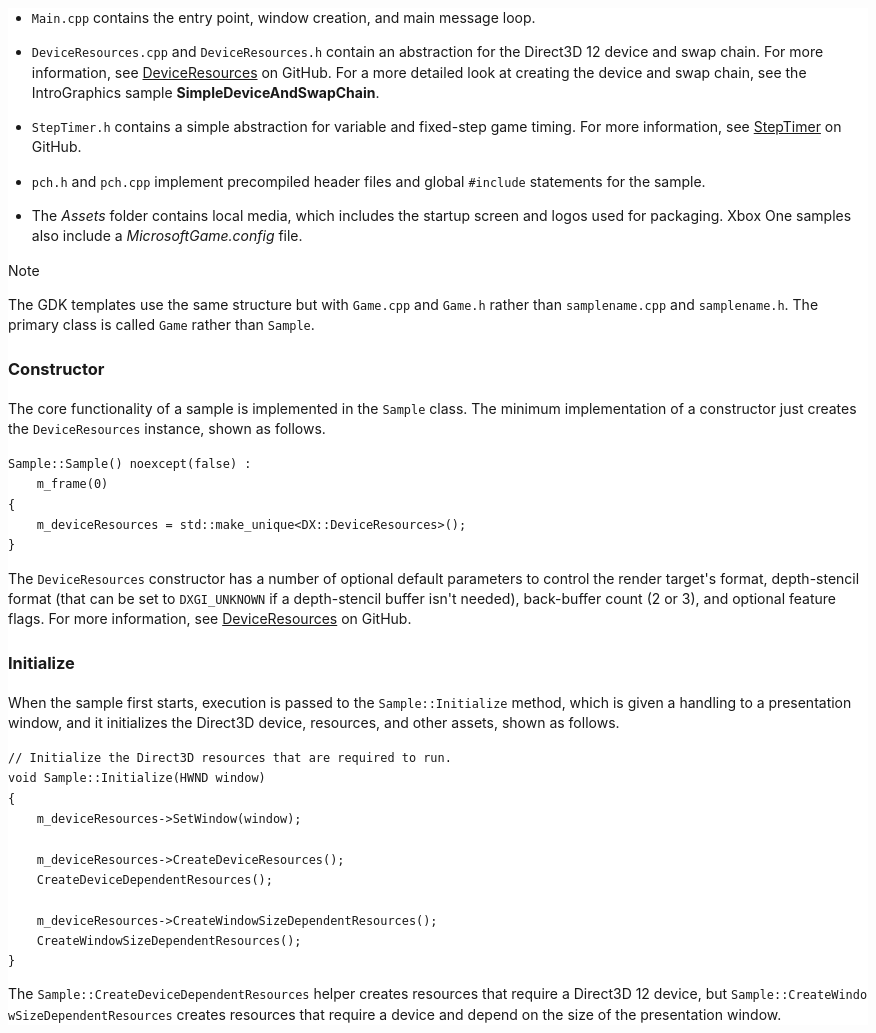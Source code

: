 * `Main.cpp` contains the entry point, window creation, and main message loop.

* `DeviceResources.cpp` and `DeviceResources.h` contain an abstraction for the Direct3D 12 device and swap chain. For more information, see [DeviceResources](https://github.com/Microsoft/DirectXTK12/wiki/DeviceResources) on GitHub. For a more detailed look at creating the device and swap chain, see the IntroGraphics sample **SimpleDeviceAndSwapChain**.

* `StepTimer.h` contains a simple abstraction for variable and fixed-step game timing. For more information, see [StepTimer](https://github.com/Microsoft/DirectXTK/wiki/StepTimer) on GitHub.

* `pch.h` and `pch.cpp` implement precompiled header files and global `#include` statements for the sample.

* The *Assets* folder contains local media, which includes the startup screen and logos used for packaging. Xbox One samples also include a *MicrosoftGame.config* file.

> [!NOTE]
> The GDK templates use the same structure but with `Game.cpp` and `Game.h` rather than `samplename.cpp` and `samplename.h`. The primary class is called `Game` rather than `Sample`.

### Constructor

The core functionality of a sample is implemented in the `Sample` class. The minimum implementation of a constructor just creates the `DeviceResources` instance, shown as follows.

    Sample::Sample() noexcept(false) :
        m_frame(0)
    {
        m_deviceResources = std::make_unique<DX::DeviceResources>();
    }

The `DeviceResources` constructor has a number of optional default parameters to control the render target's format, depth-stencil format (that can be set to `DXGI_UNKNOWN` if a depth-stencil buffer isn't needed), back-buffer count (2 or 3), and optional feature flags. For more information, see [DeviceResources](https://github.com/Microsoft/DirectXTK12/wiki/DeviceResources) on GitHub.

### Initialize

When the sample first starts, execution is passed to the `Sample::Initialize` method, which is given a handling to a presentation window, and it initializes the Direct3D device, resources, and other assets, shown as follows.

    // Initialize the Direct3D resources that are required to run.
    void Sample::Initialize(HWND window)
    {
        m_deviceResources->SetWindow(window);

        m_deviceResources->CreateDeviceResources();  	
        CreateDeviceDependentResources();

        m_deviceResources->CreateWindowSizeDependentResources();
        CreateWindowSizeDependentResources();
    }

The `Sample::CreateDeviceDependentResources` helper creates resources that require a Direct3D 12 device, but `Sample::CreateWindowSizeDependentResources` creates resources that require a device and depend on the size of the presentation window.
